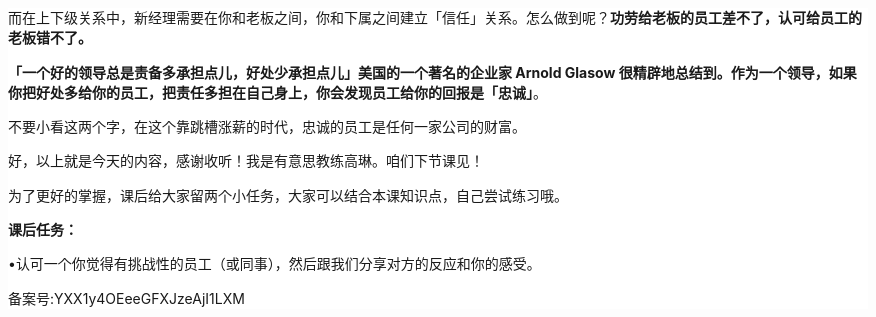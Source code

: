 而在上下级关系中，新经理需要在你和老板之间，你和下属之间建立「信任」关系。怎么做到呢？**功劳给老板的员工差不了，认可给员工的老板错不了。**

**「一个好的领导总是责备多承担点儿，好处少承担点儿」**美国的一个著名的企业家 Arnold Glasow 很精辟地总结到。作为一个领导，如果你把好处多给你的员工，把责任多担在自己身上，你会发现员工给你的回报是**「忠诚」**。

不要小看这两个字，在这个靠跳槽涨薪的时代，忠诚的员工是任何一家公司的财富。

好，以上就是今天的内容，感谢收听！我是有意思教练高琳。咱们下节课见！

为了更好的掌握，课后给大家留两个小任务，大家可以结合本课知识点，自己尝试练习哦。

**课后任务：**

•认可一个你觉得有挑战性的员工（或同事），然后跟我们分享对方的反应和你的感受。

备案号:YXX1y4OEeeGFXJzeAjI1LXM